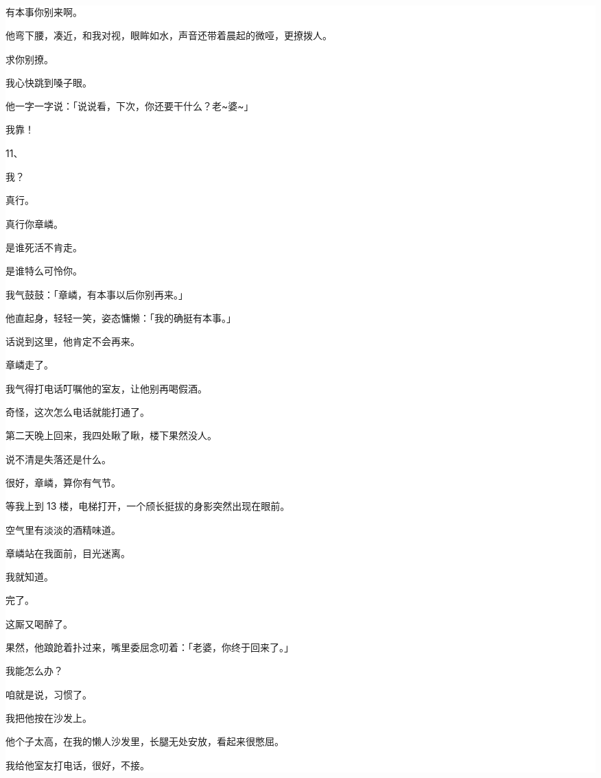 有本事你别来啊。

他弯下腰，凑近，和我对视，眼眸如水，声音还带着晨起的微哑，更撩拨人。

求你别撩。

我心快跳到嗓子眼。

他一字一字说：「说说看，下次，你还要干什么？老\~婆\~」

我靠！

11、

我？

真行。

真行你章嶙。

是谁死活不肯走。

是谁特么可怜你。

我气鼓鼓：「章嶙，有本事以后你别再来。」

他直起身，轻轻一笑，姿态慵懒：「我的确挺有本事。」

话说到这里，他肯定不会再来。

章嶙走了。

我气得打电话叮嘱他的室友，让他别再喝假酒。

奇怪，这次怎么电话就能打通了。

第二天晚上回来，我四处瞅了瞅，楼下果然没人。

说不清是失落还是什么。

很好，章嶙，算你有气节。

等我上到 13 楼，电梯打开，一个颀长挺拔的身影突然出现在眼前。

空气里有淡淡的酒精味道。

章嶙站在我面前，目光迷离。

我就知道。

完了。

这厮又喝醉了。

果然，他踉跄着扑过来，嘴里委屈念叨着：「老婆，你终于回来了。」

我能怎么办？

咱就是说，习惯了。

我把他按在沙发上。

他个子太高，在我的懒人沙发里，长腿无处安放，看起来很憋屈。

我给他室友打电话，很好，不接。
